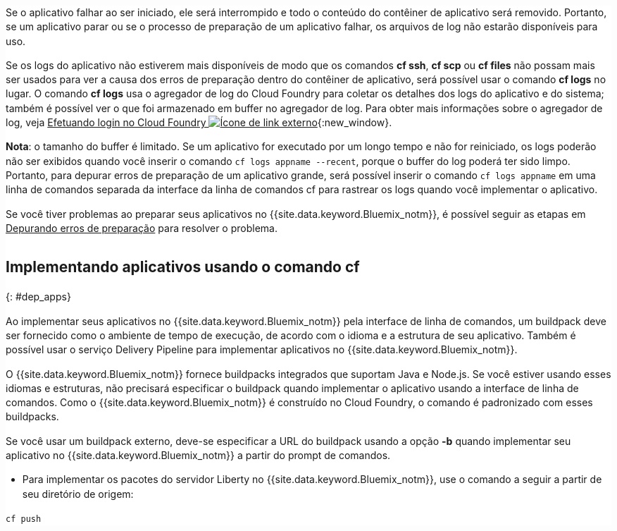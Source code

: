 Se o aplicativo falhar ao ser iniciado, ele será interrompido e todo o conteúdo do contêiner de aplicativo será removido. Portanto, se um
aplicativo parar ou se o processo de preparação de um aplicativo falhar, os arquivos de
log não estarão disponíveis para uso.

Se os logs do aplicativo não estiverem mais disponíveis de modo que os comandos **cf ssh**, **cf scp** ou **cf files** não possam mais ser usados para ver a causa dos erros de preparação dentro do contêiner de aplicativo, será possível usar o comando **cf logs** no lugar. O comando **cf logs** usa o agregador de log
do Cloud Foundry para coletar os detalhes dos logs do aplicativo e do sistema; também é
possível ver o que foi armazenado em buffer no agregador de log. Para obter mais informações sobre o agregador de log, veja [Efetuando login no Cloud Foundry ![Ícone de link externo](../icons/launch-glyph.svg)](http://docs.cloudfoundry.org/devguide/deploy-apps/streaming-logs.html){:new_window}.

**Nota**: o tamanho do buffer é limitado. Se um aplicativo for executado por um longo tempo e não for reiniciado, os logs poderão não ser exibidos quando você inserir o comando `cf logs appname --recent`, porque o buffer do log poderá ter sido limpo. Portanto, para depurar erros de preparação de um aplicativo grande, será possível inserir o comando `cf logs appname` em uma linha de comandos separada da interface da linha de comandos cf para rastrear os logs quando você implementar o aplicativo.

Se
você tiver problemas ao preparar seus aplicativos no
{{site.data.keyword.Bluemix_notm}}, é possível
seguir as etapas em
[Depurando
erros de preparação](/docs/debug/index.html#debugging-staging-errors) para resolver o problema.


## Implementando aplicativos usando o comando cf
{: #dep_apps}

Ao implementar seus aplicativos no
{{site.data.keyword.Bluemix_notm}}
pela interface de linha de comandos, um buildpack deve ser fornecido como o ambiente de
tempo de execução, de acordo com o idioma e a estrutura de seu aplicativo. Também é possível usar o serviço Delivery Pipeline para implementar aplicativos no {{site.data.keyword.Bluemix_notm}}.

O {{site.data.keyword.Bluemix_notm}} fornece buildpacks integrados que suportam Java e Node.js. Se você estiver usando esses idiomas e estruturas, não precisará especificar o
buildpack quando implementar o aplicativo usando a interface de linha de comandos. Como o
{{site.data.keyword.Bluemix_notm}}
é construído no Cloud Foundry, o comando é padronizado com esses buildpacks.

Se você usar um buildpack externo, deve-se especificar a URL do buildpack
usando a opção **-b** quando implementar seu aplicativo no
{{site.data.keyword.Bluemix_notm}}
a partir do prompt de comandos.

  * Para implementar os pacotes do servidor Liberty no {{site.data.keyword.Bluemix_notm}}, use o comando a seguir a partir de seu diretório de origem:

  ```
  cf push
  ```
